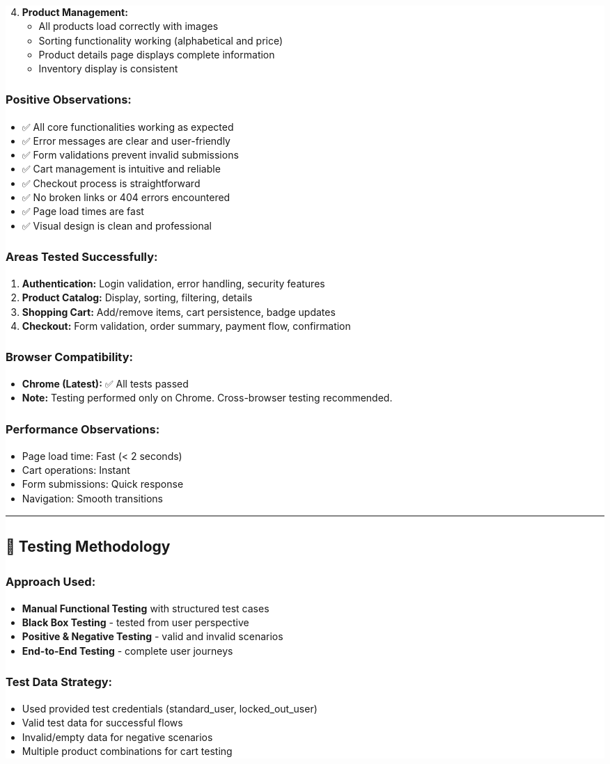 4. **Product Management:**
   - All products load correctly with images
   - Sorting functionality working (alphabetical and price)
   - Product details page displays complete information
   - Inventory display is consistent

### Positive Observations:

- ✅ All core functionalities working as expected
- ✅ Error messages are clear and user-friendly
- ✅ Form validations prevent invalid submissions
- ✅ Cart management is intuitive and reliable
- ✅ Checkout process is straightforward
- ✅ No broken links or 404 errors encountered
- ✅ Page load times are fast
- ✅ Visual design is clean and professional

### Areas Tested Successfully:

1. **Authentication:** Login validation, error handling, security features
2. **Product Catalog:** Display, sorting, filtering, details
3. **Shopping Cart:** Add/remove items, cart persistence, badge updates
4. **Checkout:** Form validation, order summary, payment flow, confirmation

### Browser Compatibility:

- **Chrome (Latest):** ✅ All tests passed
- **Note:** Testing performed only on Chrome. Cross-browser testing recommended.

### Performance Observations:

- Page load time: Fast (< 2 seconds)
- Cart operations: Instant
- Form submissions: Quick response
- Navigation: Smooth transitions

---

## 🎯 Testing Methodology

### Approach Used:
- **Manual Functional Testing** with structured test cases
- **Black Box Testing** - tested from user perspective
- **Positive & Negative Testing** - valid and invalid scenarios
- **End-to-End Testing** - complete user journeys

### Test Data Strategy:
- Used provided test credentials (standard_user, locked_out_user)
- Valid test data for successful flows
- Invalid/empty data for negative scenarios
- Multiple product combinations for cart testing
